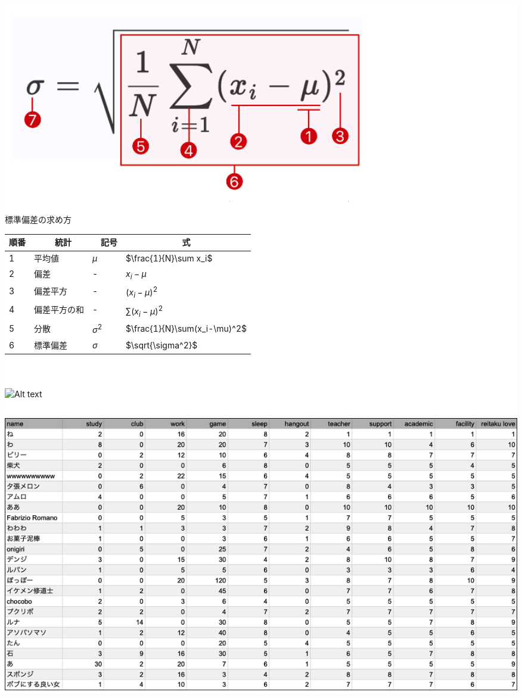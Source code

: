 
##

![bg left:35% 100%](<../Week09/images/sd formula.png>)

標準偏差の求め方 

順番 |　統計 |　記号 | 式
--|--|--|--
1| 平均値|$\mu$ | $\frac{1}{N}\sum x_i$
2| 偏差 | - |$x_i-\mu$
3| 偏差平方 | - |$(x_i-\mu)^2$
4| 偏差平方の和 | - |$\sum(x_i-\mu)^2$
5| 分散 | $\sigma^2$ |$\frac{1}{N}\sum(x_i-\mu)^2$
6| 標準偏差 | $\sigma$ |$\sqrt{\sigma^2}$

　
###

![Alt text](images/table1.png)

##
![Alt text](images/table1.5.png)
